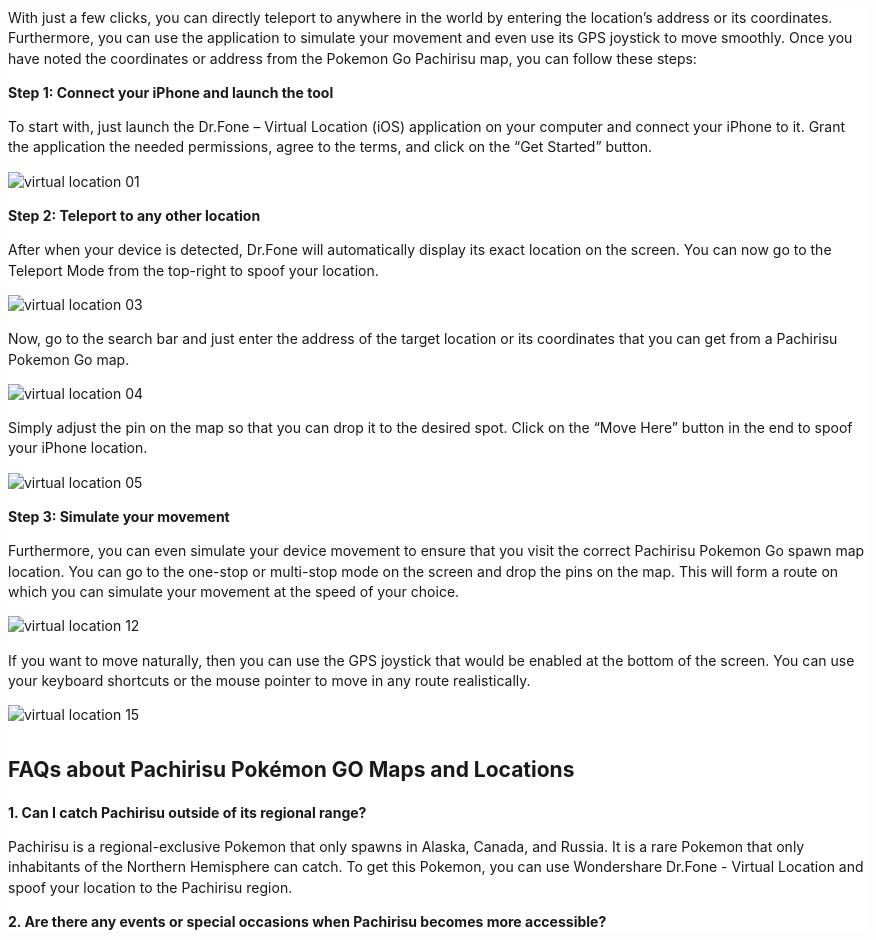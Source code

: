 With just a few clicks, you can directly teleport to anywhere in the world by entering the location’s address or its coordinates. Furthermore, you can use the application to simulate your movement and even use its GPS joystick to move smoothly. Once you have noted the coordinates or address from the Pokemon Go Pachirisu map, you can follow these steps:

**Step 1: Connect your iPhone and launch the tool**

To start with, just launch the Dr.Fone – Virtual Location (iOS) application on your computer and connect your iPhone to it. Grant the application the needed permissions, agree to the terms, and click on the “Get Started” button.

![virtual location 01](https://images.wondershare.com/drfone/guide/virtual-location-01.png)

**Step 2: Teleport to any other location**

After when your device is detected, Dr.Fone will automatically display its exact location on the screen. You can now go to the Teleport Mode from the top-right to spoof your location.

![virtual location 03](https://images.wondershare.com/drfone/guide/virtual-location-03.png)

Now, go to the search bar and just enter the address of the target location or its coordinates that you can get from a Pachirisu Pokemon Go map.

![virtual location 04](https://images.wondershare.com/drfone/guide/virtual-location-04.png)

Simply adjust the pin on the map so that you can drop it to the desired spot. Click on the “Move Here” button in the end to spoof your iPhone location.

![virtual location 05](https://images.wondershare.com/drfone/guide/virtual-location-05.png)

**Step 3: Simulate your movement**

Furthermore, you can even simulate your device movement to ensure that you visit the correct Pachirisu Pokemon Go spawn map location. You can go to the one-stop or multi-stop mode on the screen and drop the pins on the map. This will form a route on which you can simulate your movement at the speed of your choice.

![virtual location 12](https://images.wondershare.com/drfone/guide/virtual-location-12.png)

If you want to move naturally, then you can use the GPS joystick that would be enabled at the bottom of the screen. You can use your keyboard shortcuts or the mouse pointer to move in any route realistically.

![virtual location 15](https://images.wondershare.com/drfone/guide/virtual-location-15.png)



## FAQs about Pachirisu Pokémon GO Maps and Locations

**1\. Can I catch Pachirisu outside of its regional range?**

Pachirisu is a regional-exclusive Pokemon that only spawns in Alaska, Canada, and Russia. It is a rare Pokemon that only inhabitants of the Northern Hemisphere can catch. To get this Pokemon, you can use Wondershare Dr.Fone - Virtual Location and spoof your location to the Pachirisu region.

**2\. Are there any events or special occasions when Pachirisu becomes more accessible?**
